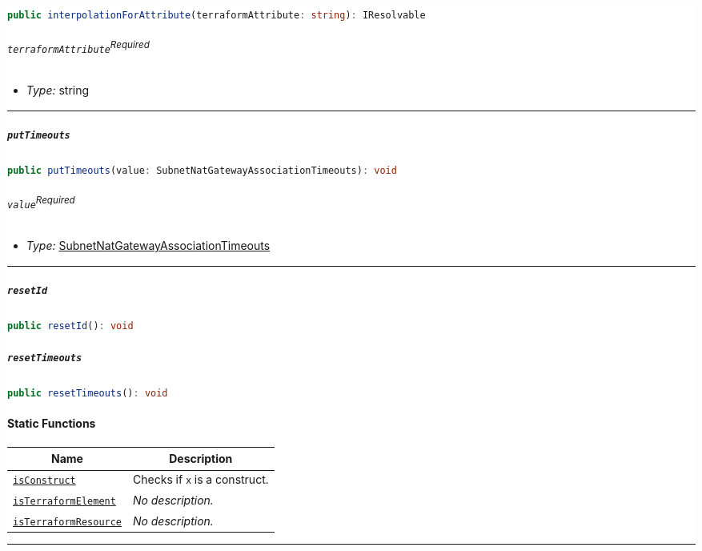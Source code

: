 ```typescript
public interpolationForAttribute(terraformAttribute: string): IResolvable
```

###### `terraformAttribute`<sup>Required</sup> <a name="terraformAttribute" id="@cdktf/provider-azurerm.subnetNatGatewayAssociation.SubnetNatGatewayAssociation.interpolationForAttribute.parameter.terraformAttribute"></a>

- *Type:* string

---

##### `putTimeouts` <a name="putTimeouts" id="@cdktf/provider-azurerm.subnetNatGatewayAssociation.SubnetNatGatewayAssociation.putTimeouts"></a>

```typescript
public putTimeouts(value: SubnetNatGatewayAssociationTimeouts): void
```

###### `value`<sup>Required</sup> <a name="value" id="@cdktf/provider-azurerm.subnetNatGatewayAssociation.SubnetNatGatewayAssociation.putTimeouts.parameter.value"></a>

- *Type:* <a href="#@cdktf/provider-azurerm.subnetNatGatewayAssociation.SubnetNatGatewayAssociationTimeouts">SubnetNatGatewayAssociationTimeouts</a>

---

##### `resetId` <a name="resetId" id="@cdktf/provider-azurerm.subnetNatGatewayAssociation.SubnetNatGatewayAssociation.resetId"></a>

```typescript
public resetId(): void
```

##### `resetTimeouts` <a name="resetTimeouts" id="@cdktf/provider-azurerm.subnetNatGatewayAssociation.SubnetNatGatewayAssociation.resetTimeouts"></a>

```typescript
public resetTimeouts(): void
```

#### Static Functions <a name="Static Functions" id="Static Functions"></a>

| **Name** | **Description** |
| --- | --- |
| <code><a href="#@cdktf/provider-azurerm.subnetNatGatewayAssociation.SubnetNatGatewayAssociation.isConstruct">isConstruct</a></code> | Checks if `x` is a construct. |
| <code><a href="#@cdktf/provider-azurerm.subnetNatGatewayAssociation.SubnetNatGatewayAssociation.isTerraformElement">isTerraformElement</a></code> | *No description.* |
| <code><a href="#@cdktf/provider-azurerm.subnetNatGatewayAssociation.SubnetNatGatewayAssociation.isTerraformResource">isTerraformResource</a></code> | *No description.* |

---